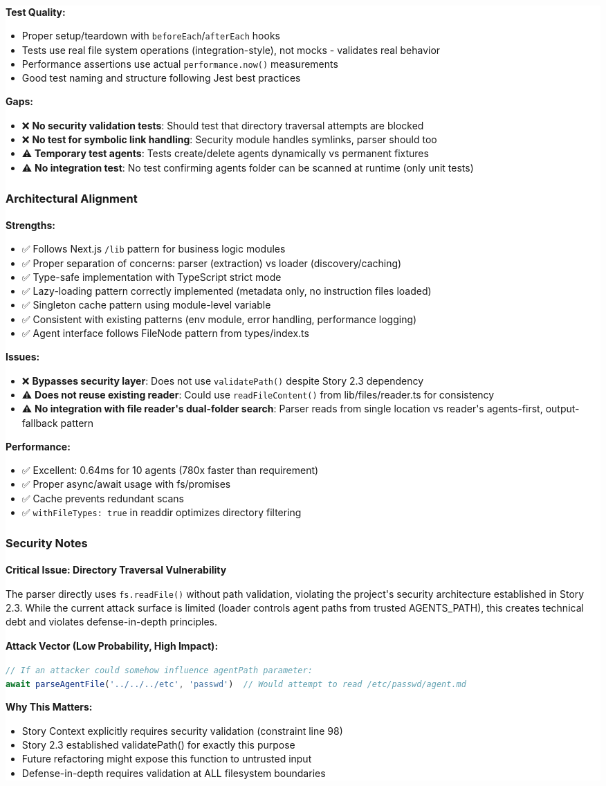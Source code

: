 **Test Quality:**
- Proper setup/teardown with `beforeEach`/`afterEach` hooks
- Tests use real file system operations (integration-style), not mocks - validates real behavior
- Performance assertions use actual `performance.now()` measurements
- Good test naming and structure following Jest best practices

**Gaps:**
- ❌ **No security validation tests**: Should test that directory traversal attempts are blocked
- ❌ **No test for symbolic link handling**: Security module handles symlinks, parser should too
- ⚠️ **Temporary test agents**: Tests create/delete agents dynamically vs permanent fixtures
- ⚠️ **No integration test**: No test confirming agents folder can be scanned at runtime (only unit tests)

### Architectural Alignment

**Strengths:**
- ✅ Follows Next.js `/lib` pattern for business logic modules
- ✅ Proper separation of concerns: parser (extraction) vs loader (discovery/caching)
- ✅ Type-safe implementation with TypeScript strict mode
- ✅ Lazy-loading pattern correctly implemented (metadata only, no instruction files loaded)
- ✅ Singleton cache pattern using module-level variable
- ✅ Consistent with existing patterns (env module, error handling, performance logging)
- ✅ Agent interface follows FileNode pattern from types/index.ts

**Issues:**
- ❌ **Bypasses security layer**: Does not use `validatePath()` despite Story 2.3 dependency
- ⚠️ **Does not reuse existing reader**: Could use `readFileContent()` from lib/files/reader.ts for consistency
- ⚠️ **No integration with file reader's dual-folder search**: Parser reads from single location vs reader's agents-first, output-fallback pattern

**Performance:**
- ✅ Excellent: 0.64ms for 10 agents (780x faster than requirement)
- ✅ Proper async/await usage with fs/promises
- ✅ Cache prevents redundant scans
- ✅ `withFileTypes: true` in readdir optimizes directory filtering

### Security Notes

**Critical Issue: Directory Traversal Vulnerability**

The parser directly uses `fs.readFile()` without path validation, violating the project's security architecture established in Story 2.3. While the current attack surface is limited (loader controls agent paths from trusted AGENTS_PATH), this creates technical debt and violates defense-in-depth principles.

**Attack Vector (Low Probability, High Impact):**
```typescript
// If an attacker could somehow influence agentPath parameter:
await parseAgentFile('../../../etc', 'passwd')  // Would attempt to read /etc/passwd/agent.md
```

**Why This Matters:**
- Story Context explicitly requires security validation (constraint line 98)
- Story 2.3 established validatePath() for exactly this purpose
- Future refactoring might expose this function to untrusted input
- Defense-in-depth requires validation at ALL filesystem boundaries

